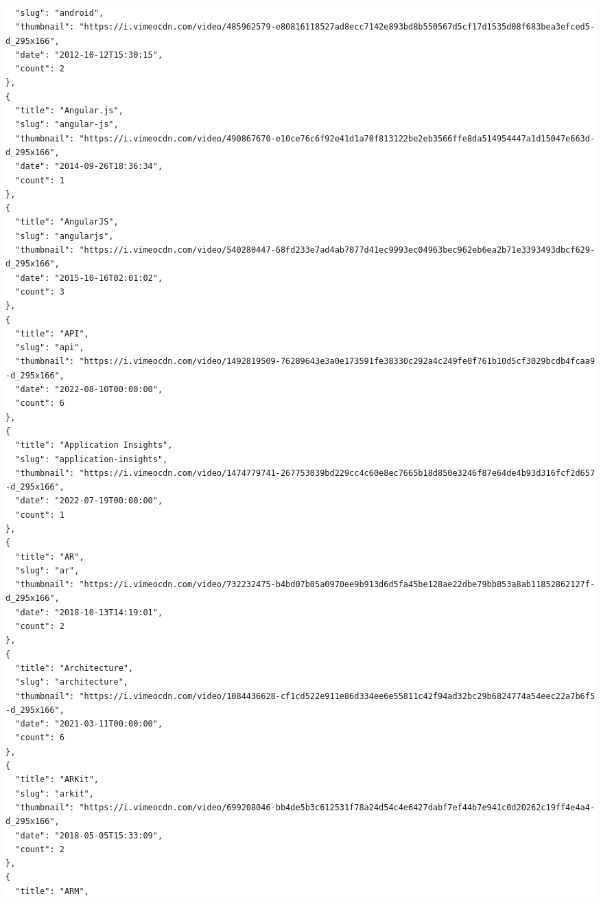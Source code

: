       "slug": "android",
      "thumbnail": "https://i.vimeocdn.com/video/485962579-e80816118527ad8ecc7142e893bd8b550567d5cf17d1535d08f683bea3efced5-d_295x166",
      "date": "2012-10-12T15:30:15",
      "count": 2
    },
    {
      "title": "Angular.js",
      "slug": "angular-js",
      "thumbnail": "https://i.vimeocdn.com/video/490867670-e10ce76c6f92e41d1a70f813122be2eb3566ffe8da514954447a1d15047e663d-d_295x166",
      "date": "2014-09-26T18:36:34",
      "count": 1
    },
    {
      "title": "AngularJS",
      "slug": "angularjs",
      "thumbnail": "https://i.vimeocdn.com/video/540280447-68fd233e7ad4ab7077d41ec9993ec04963bec962eb6ea2b71e3393493dbcf629-d_295x166",
      "date": "2015-10-16T02:01:02",
      "count": 3
    },
    {
      "title": "API",
      "slug": "api",
      "thumbnail": "https://i.vimeocdn.com/video/1492819509-76289643e3a0e173591fe38330c292a4c249fe0f761b10d5cf3029bcdb4fcaa9-d_295x166",
      "date": "2022-08-10T00:00:00",
      "count": 6
    },
    {
      "title": "Application Insights",
      "slug": "application-insights",
      "thumbnail": "https://i.vimeocdn.com/video/1474779741-267753039bd229cc4c60e8ec7665b18d850e3246f87e64de4b93d316fcf2d657-d_295x166",
      "date": "2022-07-19T00:00:00",
      "count": 1
    },
    {
      "title": "AR",
      "slug": "ar",
      "thumbnail": "https://i.vimeocdn.com/video/732232475-b4bd07b05a0970ee9b913d6d5fa45be128ae22dbe79bb853a8ab11852862127f-d_295x166",
      "date": "2018-10-13T14:19:01",
      "count": 2
    },
    {
      "title": "Architecture",
      "slug": "architecture",
      "thumbnail": "https://i.vimeocdn.com/video/1084436628-cf1cd522e911e86d334ee6e55811c42f94ad32bc29b6824774a54eec22a7b6f5-d_295x166",
      "date": "2021-03-11T00:00:00",
      "count": 6
    },
    {
      "title": "ARKit",
      "slug": "arkit",
      "thumbnail": "https://i.vimeocdn.com/video/699208046-bb4de5b3c612531f78a24d54c4e6427dabf7ef44b7e941c0d20262c19ff4e4a4-d_295x166",
      "date": "2018-05-05T15:33:09",
      "count": 2
    },
    {
      "title": "ARM",